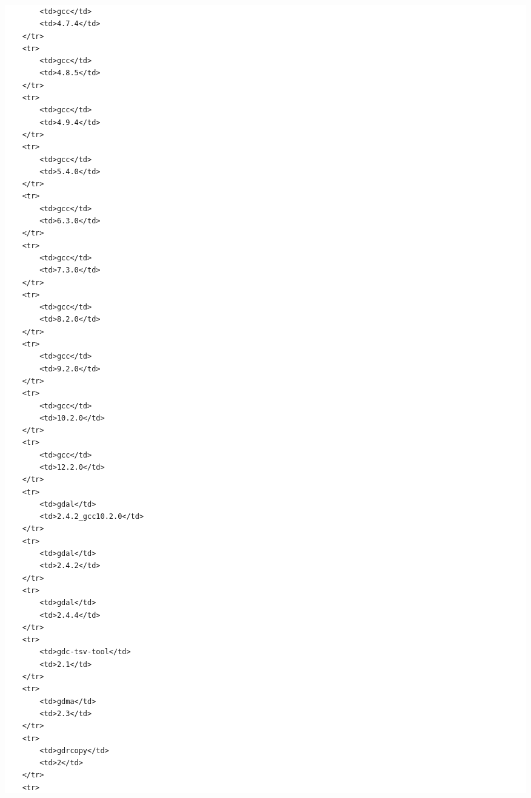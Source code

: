 			<td>gcc</td>
			<td>4.7.4</td>
		</tr>
		<tr>
			<td>gcc</td>
			<td>4.8.5</td>
		</tr>
		<tr>
			<td>gcc</td>
			<td>4.9.4</td>
		</tr>
		<tr>
			<td>gcc</td>
			<td>5.4.0</td>
		</tr>
		<tr>
			<td>gcc</td>
			<td>6.3.0</td>
		</tr>
		<tr>
			<td>gcc</td>
			<td>7.3.0</td>
		</tr>
		<tr>
			<td>gcc</td>
			<td>8.2.0</td>
		</tr>
		<tr>
			<td>gcc</td>
			<td>9.2.0</td>
		</tr>
		<tr>
			<td>gcc</td>
			<td>10.2.0</td>
		</tr>
		<tr>
			<td>gcc</td>
			<td>12.2.0</td>
		</tr>
		<tr>
			<td>gdal</td>
			<td>2.4.2_gcc10.2.0</td>
		</tr>
		<tr>
			<td>gdal</td>
			<td>2.4.2</td>
		</tr>
		<tr>
			<td>gdal</td>
			<td>2.4.4</td>
		</tr>
		<tr>
			<td>gdc-tsv-tool</td>
			<td>2.1</td>
		</tr>
		<tr>
			<td>gdma</td>
			<td>2.3</td>
		</tr>
		<tr>
			<td>gdrcopy</td>
			<td>2</td>
		</tr>
		<tr>